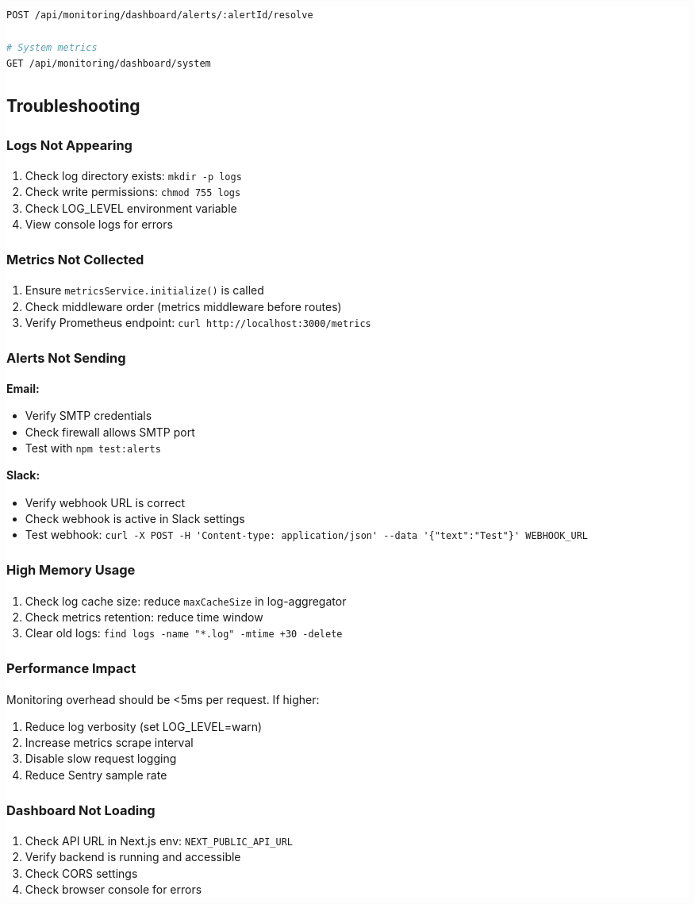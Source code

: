 ```bash
POST /api/monitoring/dashboard/alerts/:alertId/resolve

# System metrics
GET /api/monitoring/dashboard/system
```

## Troubleshooting

### Logs Not Appearing

1. Check log directory exists: `mkdir -p logs`
2. Check write permissions: `chmod 755 logs`
3. Check LOG_LEVEL environment variable
4. View console logs for errors

### Metrics Not Collected

1. Ensure `metricsService.initialize()` is called
2. Check middleware order (metrics middleware before routes)
3. Verify Prometheus endpoint: `curl http://localhost:3000/metrics`

### Alerts Not Sending

**Email:**
- Verify SMTP credentials
- Check firewall allows SMTP port
- Test with `npm test:alerts`

**Slack:**
- Verify webhook URL is correct
- Check webhook is active in Slack settings
- Test webhook: `curl -X POST -H 'Content-type: application/json' --data '{"text":"Test"}' WEBHOOK_URL`

### High Memory Usage

1. Check log cache size: reduce `maxCacheSize` in log-aggregator
2. Check metrics retention: reduce time window
3. Clear old logs: `find logs -name "*.log" -mtime +30 -delete`

### Performance Impact

Monitoring overhead should be <5ms per request. If higher:

1. Reduce log verbosity (set LOG_LEVEL=warn)
2. Increase metrics scrape interval
3. Disable slow request logging
4. Reduce Sentry sample rate

### Dashboard Not Loading

1. Check API URL in Next.js env: `NEXT_PUBLIC_API_URL`
2. Verify backend is running and accessible
3. Check CORS settings
4. Check browser console for errors
